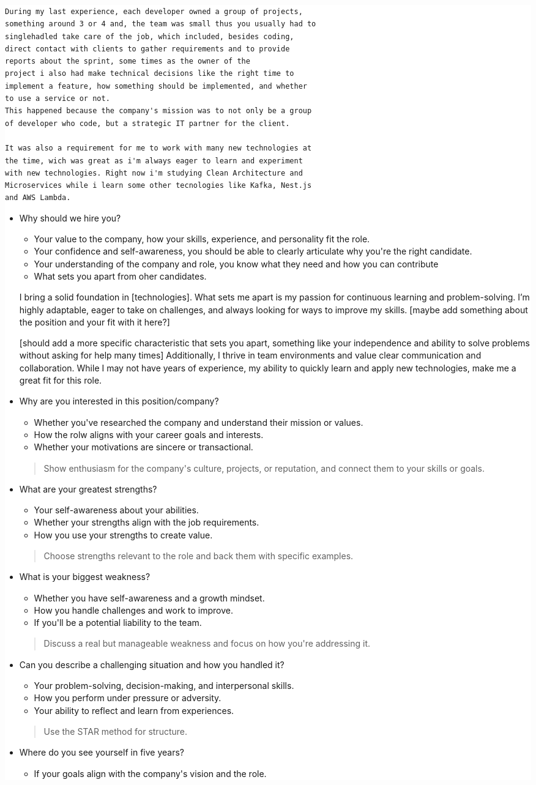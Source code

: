     During my last experience, each developer owned a group of projects, 
    something around 3 or 4 and, the team was small thus you usually had to
    singlehadled take care of the job, which included, besides coding,
    direct contact with clients to gather requirements and to provide 
    reports about the sprint, some times as the owner of the
    project i also had make technical decisions like the right time to 
    implement a feature, how something should be implemented, and whether 
    to use a service or not. 
    This happened because the company's mission was to not only be a group 
    of developer who code, but a strategic IT partner for the client.

    It was also a requirement for me to work with many new technologies at 
    the time, wich was great as i'm always eager to learn and experiment 
    with new technologies. Right now i'm studying Clean Architecture and 
    Microservices while i learn some other tecnologies like Kafka, Nest.js 
    and AWS Lambda.

- Why should we hire you?
    - Your value to the company, how your skills, experience, and 
      personality fit the role.
    - Your confidence and self-awareness, you should be able to clearly 
      articulate why you're the right candidate.
    - Your understanding of the company and role, you know what they need 
      and how you can contribute
    - What sets you apart from oher candidates.

    I bring a solid foundation in [technologies]. What sets me apart is my 
    passion for continuous learning and problem-solving. I’m highly 
    adaptable, eager to take on challenges, and always looking for ways to 
    improve my skills.
    [maybe add something about the position and your fit with it here?]

    [should add a more specific characteristic that sets you apart, 
    something like your independence and ability to solve problems without 
    asking for help many times]
    Additionally, I thrive in team environments and value clear 
    communication and collaboration. While I may not have years of 
    experience, my ability to quickly learn and apply new technologies, 
    make me a great fit for this role.

- Why are you interested in this position/company?
    - Whether you've researched the company and understand their mission or
      values.
    - How the rolw aligns with your career goals and interests.
    - Whether your motivations are sincere or transactional.
    > Show enthusiasm for the company's culture, projects, or reputation, 
    and connect them to your skills or goals.
- What are your greatest strengths?
    - Your self-awareness about your abilities.
    - Whether your strengths align with the job requirements.
    - How you use your strengths to create value.
    > Choose strengths relevant to the role and back them with specific 
    examples.
- What is your biggest weakness?
    - Whether you have self-awareness and a growth mindset.
    - How you handle challenges and work to improve.
    - If you'll be a potential liability to the team.
    > Discuss a real but manageable weakness and focus on how you're 
    addressing it.
- Can you describe a challenging situation and how you handled it?
    - Your problem-solving, decision-making, and interpersonal skills.
    - How you perform under pressure or adversity.
    - Your ability to reflect and learn from experiences.
    > Use the STAR method for structure.
- Where do you see yourself in five years?
    - If your goals align with the company's vision and the role.